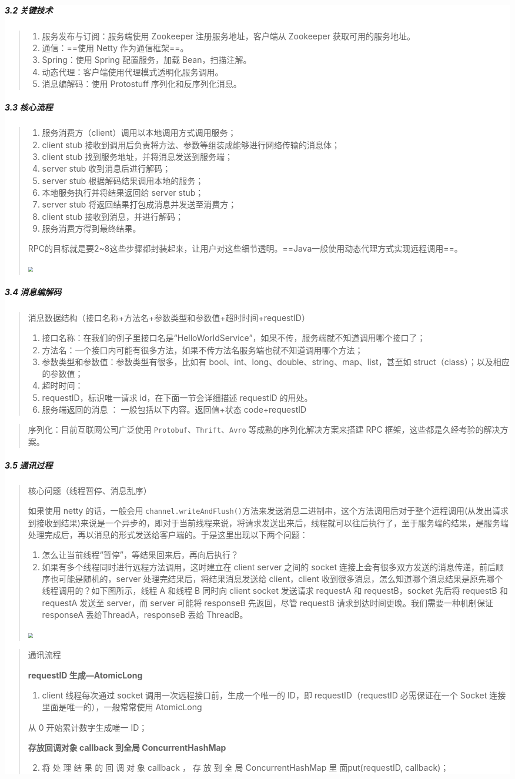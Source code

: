 ##### 3.2 关键技术

>1. 服务发布与订阅：服务端使用 Zookeeper 注册服务地址，客户端从 Zookeeper 获取可用的服务地址。
>2. 通信：==使用 Netty 作为通信框架==。
>3. Spring：使用 Spring 配置服务，加载 Bean，扫描注解。
>4. 动态代理：客户端使用代理模式透明化服务调用。
>5. 消息编解码：使用 Protostuff 序列化和反序列化消息。

##### 3.3 核心流程

>1. 服务消费方（client）调用以本地调用方式调用服务；
>2. client stub 接收到调用后负责将方法、参数等组装成能够进行网络传输的消息体；
>3. client stub 找到服务地址，并将消息发送到服务端；
>4. server stub 收到消息后进行解码；
>5. server stub 根据解码结果调用本地的服务；
>6. 本地服务执行并将结果返回给 server stub；
>7. server stub 将返回结果打包成消息并发送至消费方；
>8. client stub 接收到消息，并进行解码；
>9. 服务消费方得到最终结果。
>
>RPC的目标就是要2~8这些步骤都封装起来，让用户对这些细节透明。==Java一般使用动态代理方式实现远程调用==。
>
><img src="https://tva1.sinaimg.cn/large/008eGmZEgy1gn1iu94wqqj31020kmgnt.jpg" style="zoom:50%">

##### 3.4 消息编解码

>消息数据结构（接口名称+方法名+参数类型和参数值+超时时间+requestID）
>
>1. 接口名称：在我们的例子里接口名是“HelloWorldService”，如果不传，服务端就不知道调用哪个接口了；
>2. 方法名：一个接口内可能有很多方法，如果不传方法名服务端也就不知道调用哪个方法；
>3. 参数类型和参数值：参数类型有很多，比如有 bool、int、long、double、string、map、list，甚至如 struct（class）；以及相应的参数值；
>4. 超时时间：
>5. requestID，标识唯一请求 id，在下面一节会详细描述 requestID 的用处。
>6. 服务端返回的消息 ： 一般包括以下内容。返回值+状态 code+requestID

>序列化：目前互联网公司广泛使用 `Protobuf`、`Thrift`、`Avro` 等成熟的序列化解决方案来搭建 RPC 框架，这些都是久经考验的解决方案。

##### 3.5 通讯过程

>核心问题（线程暂停、消息乱序）
>
>如果使用 netty 的话，一般会用 `channel.writeAndFlush()`方法来发送消息二进制串，这个方法调用后对于整个远程调用(从发出请求到接收到结果)来说是一个异步的，即对于当前线程来说，将请求发送出来后，线程就可以往后执行了，至于服务端的结果，是服务端处理完成后，再以消息的形式发送给客户端的。于是这里出现以下两个问题：
>
>1. 怎么让当前线程“暂停”，等结果回来后，再向后执行？
>2. 如果有多个线程同时进行远程方法调用，这时建立在 client server 之间的 socket 连接上会有很多双方发送的消息传递，前后顺序也可能是随机的，server 处理完结果后，将结果消息发送给 client，client 收到很多消息，怎么知道哪个消息结果是原先哪个线程调用的？如下图所示，线程 A 和线程 B 同时向 client socket 发送请求 requestA 和 requestB，socket 先后将 requestB 和 requestA 发送至 server，而 server 可能将 responseB 先返回，尽管 requestB 请求到达时间更晚。我们需要一种机制保证 responseA 丢给ThreadA，responseB 丢给 ThreadB。
>
><img src="https://tva1.sinaimg.cn/large/008eGmZEgy1gn1j1vs5roj30tm06iwet.jpg" style="zoom:50%">

>通讯流程
>
>**requestID 生成—AtomicLong**
>
>1. client 线程每次通过 socket 调用一次远程接口前，生成一个唯一的 ID，即 requestID（requestID 必需保证在一个 Socket 连接里面是唯一的），一般常常使用 AtomicLong
>
>从 0 开始累计数字生成唯一 ID；
>
>**存放回调对象 callback 到全局 ConcurrentHashMap**
>
>2. 将 处 理 结 果 的 回 调 对 象 callback ， 存 放 到 全 局 ConcurrentHashMap 里 面put(requestID, callback)；
>